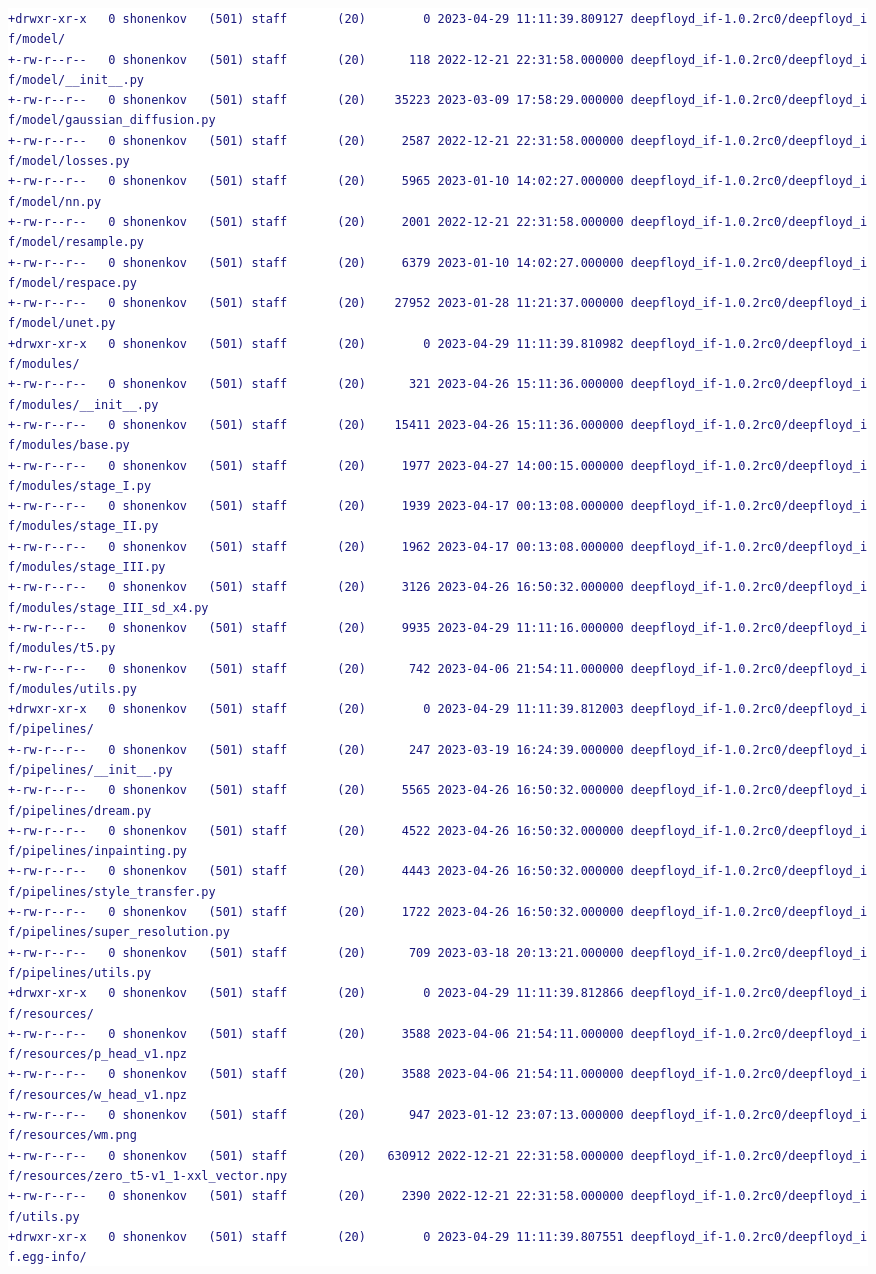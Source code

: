 ```diff
+drwxr-xr-x   0 shonenkov   (501) staff       (20)        0 2023-04-29 11:11:39.809127 deepfloyd_if-1.0.2rc0/deepfloyd_if/model/
+-rw-r--r--   0 shonenkov   (501) staff       (20)      118 2022-12-21 22:31:58.000000 deepfloyd_if-1.0.2rc0/deepfloyd_if/model/__init__.py
+-rw-r--r--   0 shonenkov   (501) staff       (20)    35223 2023-03-09 17:58:29.000000 deepfloyd_if-1.0.2rc0/deepfloyd_if/model/gaussian_diffusion.py
+-rw-r--r--   0 shonenkov   (501) staff       (20)     2587 2022-12-21 22:31:58.000000 deepfloyd_if-1.0.2rc0/deepfloyd_if/model/losses.py
+-rw-r--r--   0 shonenkov   (501) staff       (20)     5965 2023-01-10 14:02:27.000000 deepfloyd_if-1.0.2rc0/deepfloyd_if/model/nn.py
+-rw-r--r--   0 shonenkov   (501) staff       (20)     2001 2022-12-21 22:31:58.000000 deepfloyd_if-1.0.2rc0/deepfloyd_if/model/resample.py
+-rw-r--r--   0 shonenkov   (501) staff       (20)     6379 2023-01-10 14:02:27.000000 deepfloyd_if-1.0.2rc0/deepfloyd_if/model/respace.py
+-rw-r--r--   0 shonenkov   (501) staff       (20)    27952 2023-01-28 11:21:37.000000 deepfloyd_if-1.0.2rc0/deepfloyd_if/model/unet.py
+drwxr-xr-x   0 shonenkov   (501) staff       (20)        0 2023-04-29 11:11:39.810982 deepfloyd_if-1.0.2rc0/deepfloyd_if/modules/
+-rw-r--r--   0 shonenkov   (501) staff       (20)      321 2023-04-26 15:11:36.000000 deepfloyd_if-1.0.2rc0/deepfloyd_if/modules/__init__.py
+-rw-r--r--   0 shonenkov   (501) staff       (20)    15411 2023-04-26 15:11:36.000000 deepfloyd_if-1.0.2rc0/deepfloyd_if/modules/base.py
+-rw-r--r--   0 shonenkov   (501) staff       (20)     1977 2023-04-27 14:00:15.000000 deepfloyd_if-1.0.2rc0/deepfloyd_if/modules/stage_I.py
+-rw-r--r--   0 shonenkov   (501) staff       (20)     1939 2023-04-17 00:13:08.000000 deepfloyd_if-1.0.2rc0/deepfloyd_if/modules/stage_II.py
+-rw-r--r--   0 shonenkov   (501) staff       (20)     1962 2023-04-17 00:13:08.000000 deepfloyd_if-1.0.2rc0/deepfloyd_if/modules/stage_III.py
+-rw-r--r--   0 shonenkov   (501) staff       (20)     3126 2023-04-26 16:50:32.000000 deepfloyd_if-1.0.2rc0/deepfloyd_if/modules/stage_III_sd_x4.py
+-rw-r--r--   0 shonenkov   (501) staff       (20)     9935 2023-04-29 11:11:16.000000 deepfloyd_if-1.0.2rc0/deepfloyd_if/modules/t5.py
+-rw-r--r--   0 shonenkov   (501) staff       (20)      742 2023-04-06 21:54:11.000000 deepfloyd_if-1.0.2rc0/deepfloyd_if/modules/utils.py
+drwxr-xr-x   0 shonenkov   (501) staff       (20)        0 2023-04-29 11:11:39.812003 deepfloyd_if-1.0.2rc0/deepfloyd_if/pipelines/
+-rw-r--r--   0 shonenkov   (501) staff       (20)      247 2023-03-19 16:24:39.000000 deepfloyd_if-1.0.2rc0/deepfloyd_if/pipelines/__init__.py
+-rw-r--r--   0 shonenkov   (501) staff       (20)     5565 2023-04-26 16:50:32.000000 deepfloyd_if-1.0.2rc0/deepfloyd_if/pipelines/dream.py
+-rw-r--r--   0 shonenkov   (501) staff       (20)     4522 2023-04-26 16:50:32.000000 deepfloyd_if-1.0.2rc0/deepfloyd_if/pipelines/inpainting.py
+-rw-r--r--   0 shonenkov   (501) staff       (20)     4443 2023-04-26 16:50:32.000000 deepfloyd_if-1.0.2rc0/deepfloyd_if/pipelines/style_transfer.py
+-rw-r--r--   0 shonenkov   (501) staff       (20)     1722 2023-04-26 16:50:32.000000 deepfloyd_if-1.0.2rc0/deepfloyd_if/pipelines/super_resolution.py
+-rw-r--r--   0 shonenkov   (501) staff       (20)      709 2023-03-18 20:13:21.000000 deepfloyd_if-1.0.2rc0/deepfloyd_if/pipelines/utils.py
+drwxr-xr-x   0 shonenkov   (501) staff       (20)        0 2023-04-29 11:11:39.812866 deepfloyd_if-1.0.2rc0/deepfloyd_if/resources/
+-rw-r--r--   0 shonenkov   (501) staff       (20)     3588 2023-04-06 21:54:11.000000 deepfloyd_if-1.0.2rc0/deepfloyd_if/resources/p_head_v1.npz
+-rw-r--r--   0 shonenkov   (501) staff       (20)     3588 2023-04-06 21:54:11.000000 deepfloyd_if-1.0.2rc0/deepfloyd_if/resources/w_head_v1.npz
+-rw-r--r--   0 shonenkov   (501) staff       (20)      947 2023-01-12 23:07:13.000000 deepfloyd_if-1.0.2rc0/deepfloyd_if/resources/wm.png
+-rw-r--r--   0 shonenkov   (501) staff       (20)   630912 2022-12-21 22:31:58.000000 deepfloyd_if-1.0.2rc0/deepfloyd_if/resources/zero_t5-v1_1-xxl_vector.npy
+-rw-r--r--   0 shonenkov   (501) staff       (20)     2390 2022-12-21 22:31:58.000000 deepfloyd_if-1.0.2rc0/deepfloyd_if/utils.py
+drwxr-xr-x   0 shonenkov   (501) staff       (20)        0 2023-04-29 11:11:39.807551 deepfloyd_if-1.0.2rc0/deepfloyd_if.egg-info/
```
